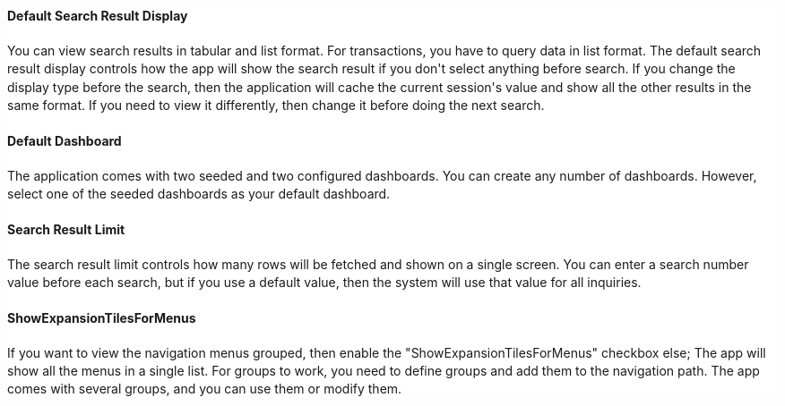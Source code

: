 
#### Default Search Result Display
You can view search results in tabular and list format. For transactions, you have to query data in list format. The default search result display controls how the app will show the search result if you don't select anything before search. If you change the display type before the search, then the application will cache the current session's value and show all the other results in the same format. If you need to view it differently, then change it before doing the next search.

#### Default Dashboard
The application comes with two seeded and two configured dashboards. You can create any number of dashboards. However, select one of the seeded dashboards as your default dashboard.

#### Search Result Limit
The search result limit controls how many rows will be fetched and shown on a single screen. You can enter a search number value before each search, but if you use a default value, then the system will use that value for all inquiries.

#### ShowExpansionTilesForMenus
If you want to view the navigation menus grouped, then enable the "ShowExpansionTilesForMenus" checkbox else; The app will show all the menus in a single list. For groups to work, you need to define groups and add them to the navigation path. The app comes with several groups, and you can use them or modify them.

